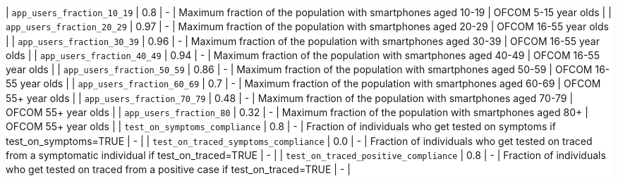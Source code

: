 | `app_users_fraction_10_19` | 0.8 | - | Maximum fraction of the population with smartphones aged 10-19 | OFCOM 5-15 year olds |
| `app_users_fraction_20_29` | 0.97 | - | Maximum fraction of the population with smartphones aged 20-29 | OFCOM 16-55 year olds |
| `app_users_fraction_30_39` | 0.96 | - | Maximum fraction of the population with smartphones aged 30-39 | OFCOM 16-55 year olds |
| `app_users_fraction_40_49` | 0.94 | - | Maximum fraction of the population with smartphones aged 40-49 | OFCOM 16-55 year olds |
| `app_users_fraction_50_59` | 0.86 | - | Maximum fraction of the population with smartphones aged 50-59 | OFCOM 16-55 year olds |
| `app_users_fraction_60_69` | 0.7 | - | Maximum fraction of the population with smartphones aged 60-69 | OFCOM 55+ year olds |
| `app_users_fraction_70_79` | 0.48 | - | Maximum fraction of the population with smartphones aged 70-79 | OFCOM 55+ year olds |
| `app_users_fraction_80` | 0.32 | - | Maximum fraction of the population with smartphones aged 80+ | OFCOM 55+ year olds |
| `test_on_symptoms_compliance` | 0.8 | - | Fraction of individuals who get tested on symptoms if test_on_symptoms=TRUE | - |
| `test_on_traced_symptoms_compliance` | 0.0 | - | Fraction of individuals who get tested on traced from a symptomatic individual if test_on_traced=TRUE | - |
| `test_on_traced_positive_compliance` | 0.8 | - | Fraction of individuals who get tested on traced from a positive case if test_on_traced=TRUE | - |